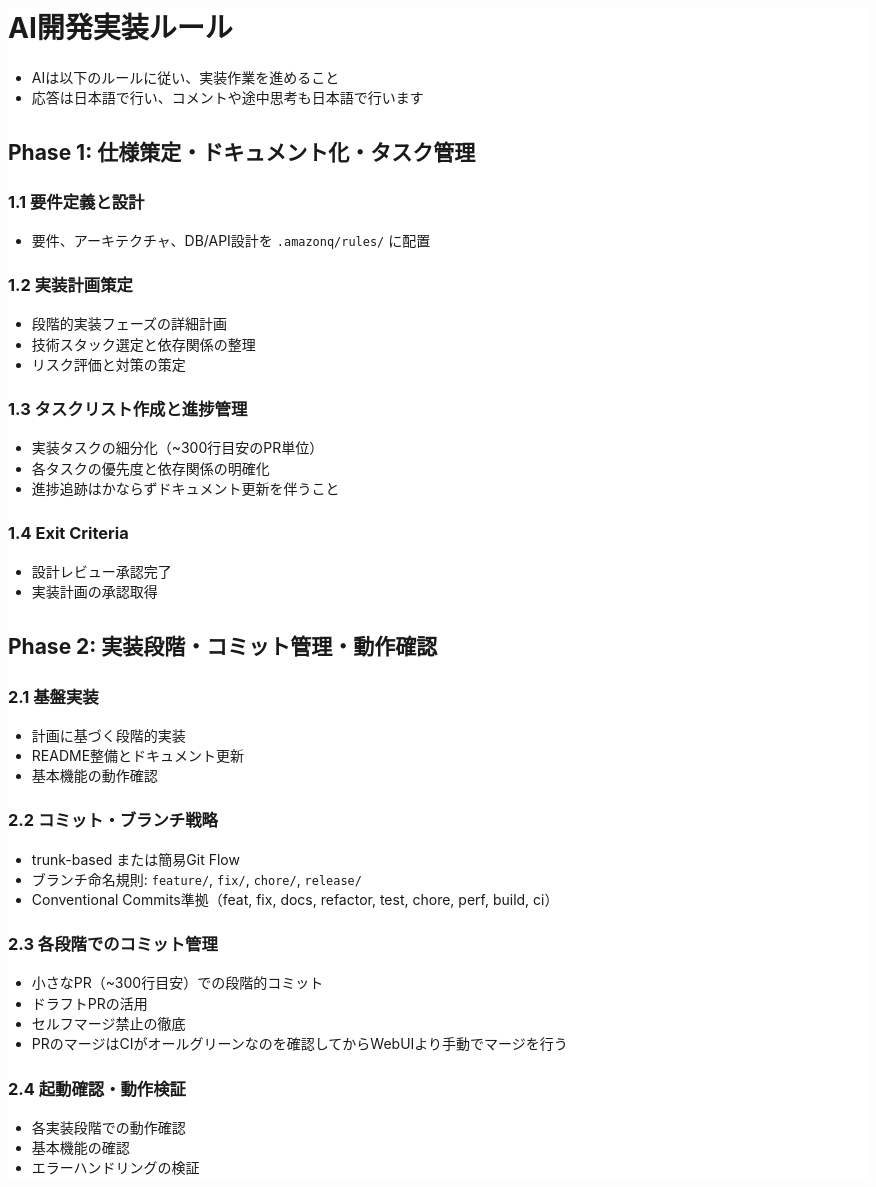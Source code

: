 # AI開発実装ルール

- AIは以下のルールに従い、実装作業を進めること
- 応答は日本語で行い、コメントや途中思考も日本語で行います

## Phase 1: 仕様策定・ドキュメント化・タスク管理

### 1.1 要件定義と設計
- 要件、アーキテクチャ、DB/API設計を `.amazonq/rules/` に配置

### 1.2 実装計画策定
- 段階的実装フェーズの詳細計画
- 技術スタック選定と依存関係の整理
- リスク評価と対策の策定

### 1.3 タスクリスト作成と進捗管理
- 実装タスクの細分化（~300行目安のPR単位）
- 各タスクの優先度と依存関係の明確化
- 進捗追跡はかならずドキュメント更新を伴うこと
 
### 1.4 Exit Criteria
- 設計レビュー承認完了
- 実装計画の承認取得

## Phase 2: 実装段階・コミット管理・動作確認

### 2.1 基盤実装
- 計画に基づく段階的実装
- README整備とドキュメント更新
- 基本機能の動作確認

### 2.2 コミット・ブランチ戦略
- trunk-based または簡易Git Flow
- ブランチ命名規則: `feature/`, `fix/`, `chore/`, `release/`
- Conventional Commits準拠（feat, fix, docs, refactor, test, chore, perf, build, ci）

### 2.3 各段階でのコミット管理
- 小さなPR（~300行目安）での段階的コミット
- ドラフトPRの活用
- セルフマージ禁止の徹底
- PRのマージはCIがオールグリーンなのを確認してからWebUIより手動でマージを行う

### 2.4 起動確認・動作検証
- 各実装段階での動作確認
- 基本機能の確認
- エラーハンドリングの検証
